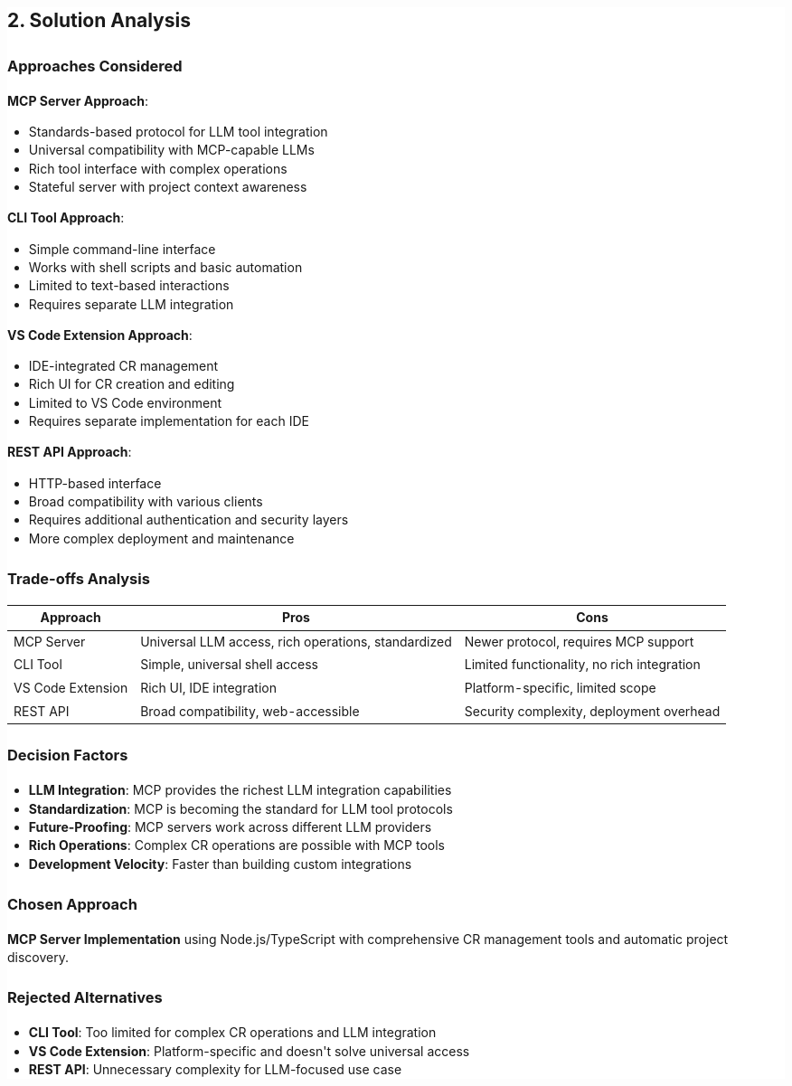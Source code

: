 ## 2. Solution Analysis

### Approaches Considered

**MCP Server Approach**:
- Standards-based protocol for LLM tool integration
- Universal compatibility with MCP-capable LLMs
- Rich tool interface with complex operations
- Stateful server with project context awareness

**CLI Tool Approach**:
- Simple command-line interface
- Works with shell scripts and basic automation
- Limited to text-based interactions
- Requires separate LLM integration

**VS Code Extension Approach**:
- IDE-integrated CR management
- Rich UI for CR creation and editing
- Limited to VS Code environment
- Requires separate implementation for each IDE

**REST API Approach**:
- HTTP-based interface
- Broad compatibility with various clients
- Requires additional authentication and security layers
- More complex deployment and maintenance

### Trade-offs Analysis
| Approach | Pros | Cons |
|----------|------|------|
| MCP Server | Universal LLM access, rich operations, standardized | Newer protocol, requires MCP support |
| CLI Tool | Simple, universal shell access | Limited functionality, no rich integration |
| VS Code Extension | Rich UI, IDE integration | Platform-specific, limited scope |
| REST API | Broad compatibility, web-accessible | Security complexity, deployment overhead |

### Decision Factors
- **LLM Integration**: MCP provides the richest LLM integration capabilities
- **Standardization**: MCP is becoming the standard for LLM tool protocols
- **Future-Proofing**: MCP servers work across different LLM providers
- **Rich Operations**: Complex CR operations are possible with MCP tools
- **Development Velocity**: Faster than building custom integrations

### Chosen Approach
**MCP Server Implementation** using Node.js/TypeScript with comprehensive CR management tools and automatic project discovery.

### Rejected Alternatives
- **CLI Tool**: Too limited for complex CR operations and LLM integration
- **VS Code Extension**: Platform-specific and doesn't solve universal access
- **REST API**: Unnecessary complexity for LLM-focused use case
